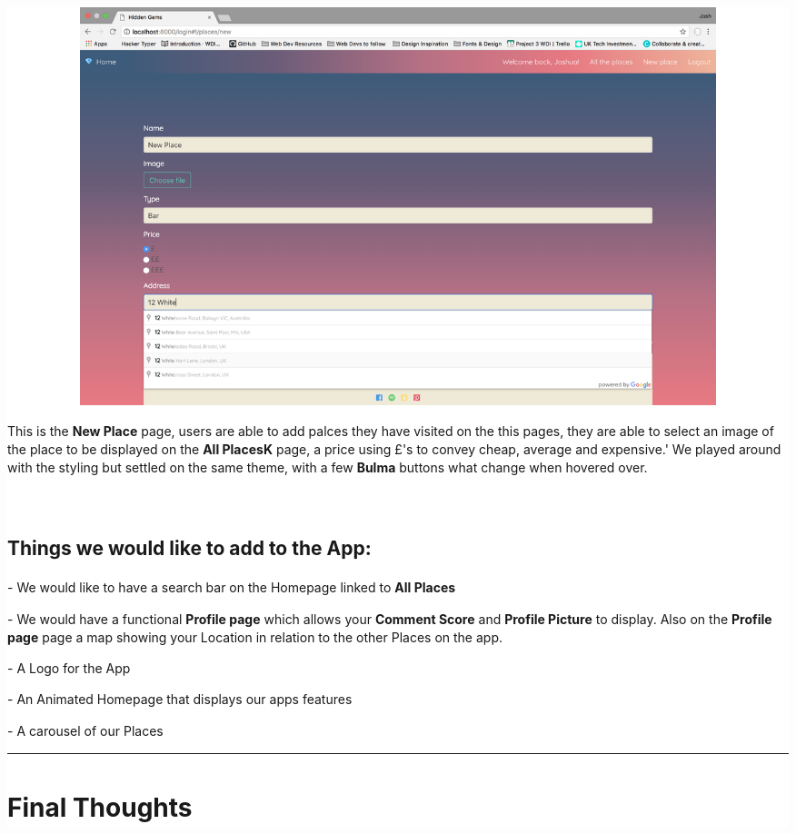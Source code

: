 </p>

<p align="center"><img src="README Images/New-Place-Page.png" width="700">
<p>This is the <b>New Place</b> page, users are able to add palces they have visited on the this pages, they are able to select an image of the place to be displayed on the <b>All PlacesK</b> page, a price using £'s to convey cheap, average and expensive.' We played around with the styling but settled on the same theme, with a few <b>Bulma</b> buttons what change when hovered over.
</p>

<br>
<h2>Things we would like to add to the App:</h2>
 <p> - We would like to have a search bar on the Homepage linked to <b>All Places</b></p>
 <p> - We would have a functional <b>Profile page</b> which allows your <b>Comment Score</b> and <b>Profile Picture</b> to display. Also on the <b>Profile page</b> page a map showing your Location in relation to the other Places on the app.</p>

 <p>- A Logo for the App</p>

<p>- An Animated Homepage that displays our apps features</p>

<p>- A carousel of our Places</p>

---
# Final Thoughts
